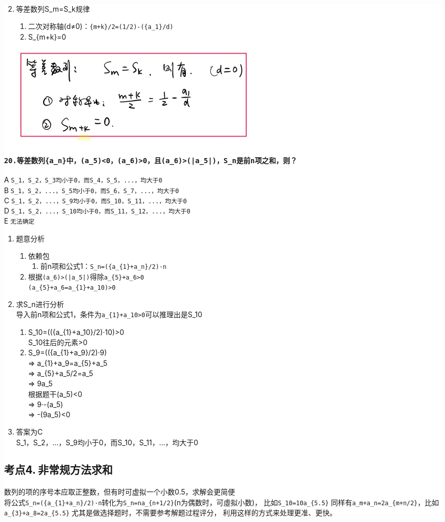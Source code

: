   2. 等差数列S_m=S_k规律         
      1. 二次对称轴(d≠0)：`{m+k}/2=(1/2)-({a_1}/d)`    
      2. S_{m+k}=0    

      ![img_103.png](../../public/math/Core%20courses/img_103.png)    


### `20.等差数列{a_n}中，(a_5)<0，(a_6)>0，且(a_6)>(|a_5|)，S_n是前n项之和，则？`
A `S_1，S_2，S_3均小于0，而S_4，S_5，...，均大于0`    
B `S_1，S_2，...，S_5均小于0，而S_6，S_7，...，均大于0`  
C `S_1，S_2，...，S_9均小于0，而S_10，S_11，...，均大于0`  
D `S_1，S_2，...，S_10均小于0，而S_11，S_12，...，均大于0`  
E `无法确定`

1. 题意分析    
   1. 依赖包   
      1. 前n项和公式1：`S_n=({a_{1}+a_n}/2)·n`     
   2. 根据`(a_6)>(|a_5|)`得除`a_{5}+a_6>0`    
      `(a_{5}+a_6=a_{1}+a_10)>0`               

2. 求S_n进行分析      
   导入前n项和公式1，条件为`a_{1}+a_10>0`可以推理出是S_10    
   1. S_10=(({a_{1}+a_10}/2)·10)>0     
      S_10往后的元素>0     
   2. S_9=(({a_{1}+a_9}/2)·9)    
      => a_{1}+a_9=a_{5}+a_5   
      => a_{5}+a_5/2=a_5    
      => 9a_5   
      根据题干(a_5)<0    
      => 9·-(a_5)   
      => -(9a_5)<0     

3. 答案为C    
   S_1，S_2，...，S_9均小于0，而S_10，S_11，...，均大于0    
 


</div>


## 考点4. 非常规方法求和   
数列的项的序号本应取正整数，但有时可虚拟一个小数0.5，求解会更简便    
将公式`S_n=({a_{1}+a_n}/2)·n`转化为`S_n=na_{n+1/2}`(n为偶数时，可虛拟小数)， 比如`S_10=10a_{5.5}`
同样有`a_m+a_n=2a_{m+n/2}`，比如`a_{3}+a_8=2a_{5.5}` 尤其是做选择题时，不需要参考解题过程评分，
利用这样的方式来处理更准、更快。   
